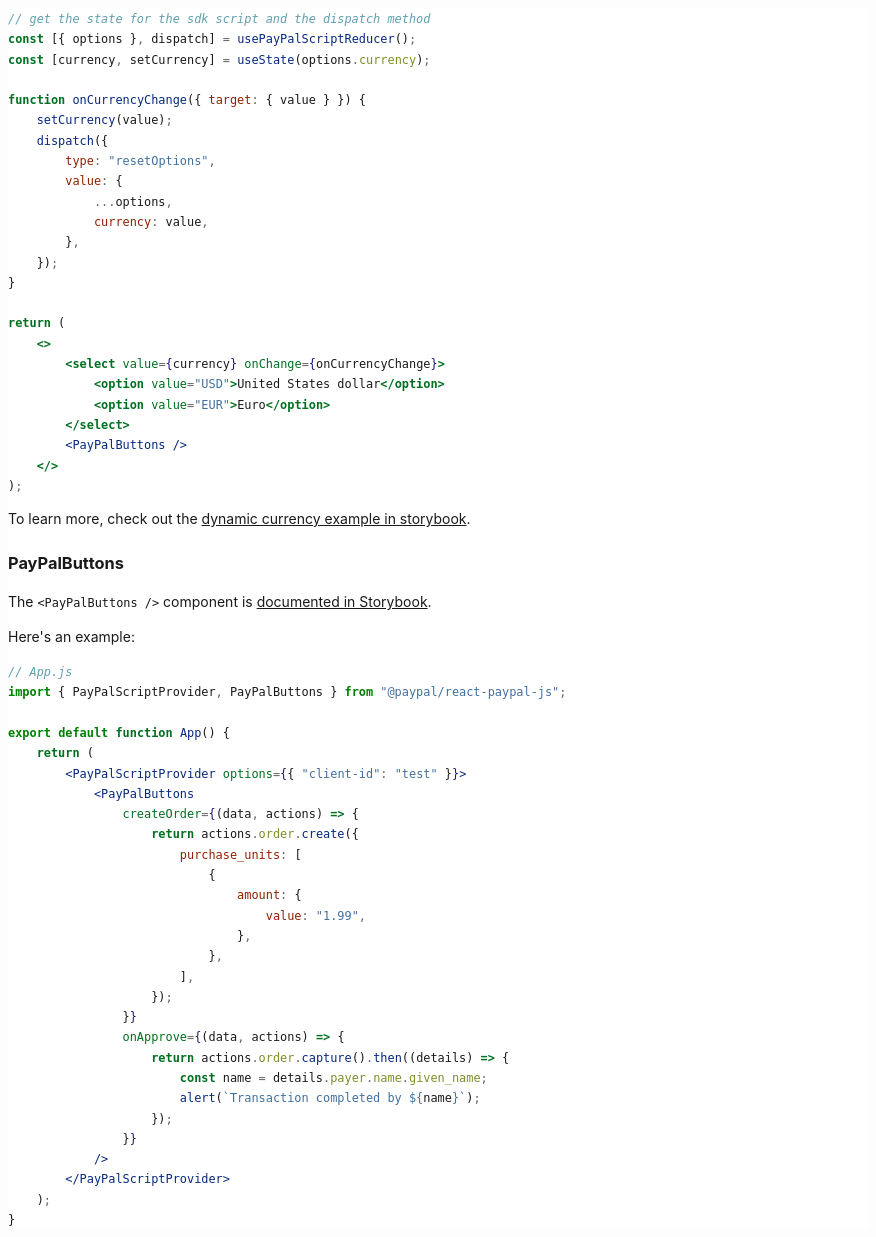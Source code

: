 ```jsx
// get the state for the sdk script and the dispatch method
const [{ options }, dispatch] = usePayPalScriptReducer();
const [currency, setCurrency] = useState(options.currency);

function onCurrencyChange({ target: { value } }) {
    setCurrency(value);
    dispatch({
        type: "resetOptions",
        value: {
            ...options,
            currency: value,
        },
    });
}

return (
    <>
        <select value={currency} onChange={onCurrencyChange}>
            <option value="USD">United States dollar</option>
            <option value="EUR">Euro</option>
        </select>
        <PayPalButtons />
    </>
);
```

To learn more, check out the [dynamic currency example in storybook](https://paypal.github.io/react-paypal-js/?path=/story/example-usepaypalscriptreducer--currency).

### PayPalButtons

The `<PayPalButtons />` component is [documented in Storybook](https://paypal.github.io/react-paypal-js/?path=/docs/example-paypalbuttons--default).

Here's an example:

```jsx
// App.js
import { PayPalScriptProvider, PayPalButtons } from "@paypal/react-paypal-js";

export default function App() {
    return (
        <PayPalScriptProvider options={{ "client-id": "test" }}>
            <PayPalButtons
                createOrder={(data, actions) => {
                    return actions.order.create({
                        purchase_units: [
                            {
                                amount: {
                                    value: "1.99",
                                },
                            },
                        ],
                    });
                }}
                onApprove={(data, actions) => {
                    return actions.order.capture().then((details) => {
                        const name = details.payer.name.given_name;
                        alert(`Transaction completed by ${name}`);
                    });
                }}
            />
        </PayPalScriptProvider>
    );
}
```